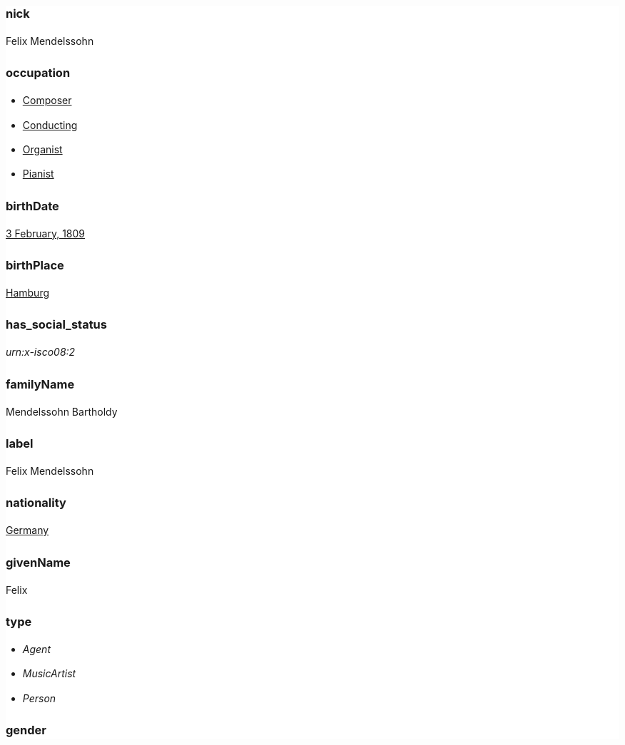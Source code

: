 ### nick


Felix Mendelssohn

### occupation

 - [Composer](#Composer)

 - [Conducting](#Conducting)

 - [Organist](#Organist)

 - [Pianist](#Pianist)

### birthDate


[3 February, 1809](#3-February-1809)

### birthPlace


[Hamburg](#Hamburg)

### has_social_status


*urn:x-isco08:2*

### familyName


Mendelssohn Bartholdy

### label


Felix Mendelssohn

### nationality


[Germany](#Germany)

### givenName


Felix

### type

 - *Agent*

 - *MusicArtist*

 - *Person*

### gender

